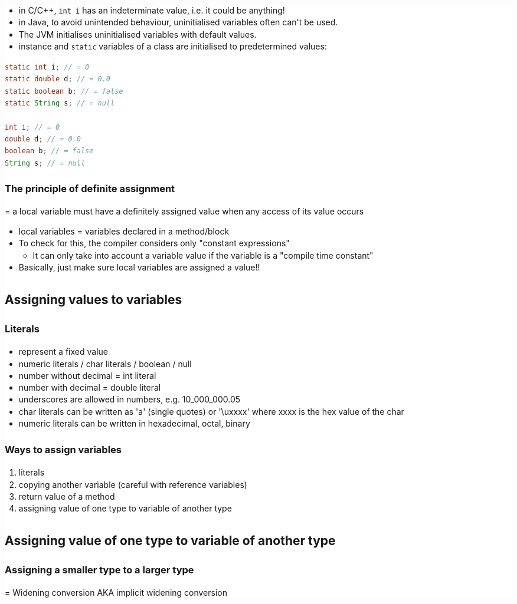 - in C/C++, `int i` has an indeterminate value, i.e. it could be anything!
- in Java, to avoid unintended behaviour, uninitialised variables often can't be used.
- The JVM initialises uninitialised variables with default values.
- instance and `static` variables of a class are initialised to predetermined values:

```java
static int i; // = 0
static double d; // = 0.0
static boolean b; // = false
static String s; // = null

int i; // = 0
double d; // = 0.0
boolean b; // = false
String s; // = null
```

### The principle of definite assignment

= a local variable must have a definitely assigned value when any access of its value occurs

- local variables = variables declared in a method/block
- To check for this, the compiler considers only "constant expressions"
  - It can only take into account a variable value if the variable is a "compile time constant"
- Basically, just make sure local variables are assigned a value!!

## Assigning values to variables

### Literals

- represent a fixed value
- numeric literals / char literals / boolean / null
- number without decimal = int literal
- number with decimal = double literal
- underscores are allowed in numbers, e.g. 10_000_000.05
- char literals can be written as 'a' (single quotes) or '\uxxxx' where xxxx is the hex value of the char
- numeric literals can be written in hexadecimal, octal, binary

### Ways to assign variables

1. literals
2. copying another variable (careful with reference variables)
3. return value of a method
4. assigning value of one type to variable of another type

## Assigning value of one type to variable of another type

### Assigning a smaller type to a larger type

= Widening conversion AKA implicit widening conversion
